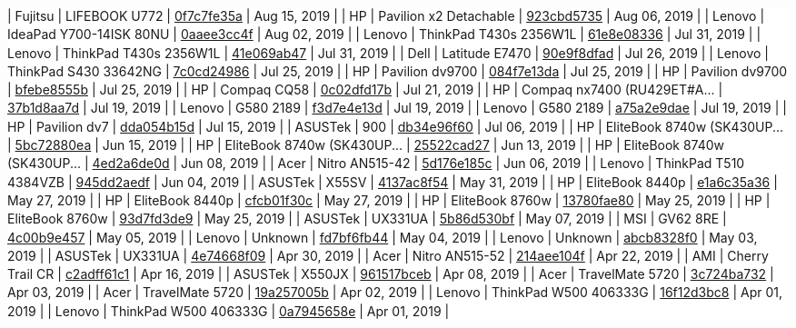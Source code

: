 | Fujitsu       | LIFEBOOK U772               | [0f7c7fe35a](https://linux-hardware.org/?probe=0f7c7fe35a) | Aug 15, 2019 |
| HP            | Pavilion x2 Detachable      | [923cbd5735](https://linux-hardware.org/?probe=923cbd5735) | Aug 06, 2019 |
| Lenovo        | IdeaPad Y700-14ISK 80NU     | [0aaee3cc4f](https://linux-hardware.org/?probe=0aaee3cc4f) | Aug 02, 2019 |
| Lenovo        | ThinkPad T430s 2356W1L      | [61e8e08336](https://linux-hardware.org/?probe=61e8e08336) | Jul 31, 2019 |
| Lenovo        | ThinkPad T430s 2356W1L      | [41e069ab47](https://linux-hardware.org/?probe=41e069ab47) | Jul 31, 2019 |
| Dell          | Latitude E7470              | [90e9f8dfad](https://linux-hardware.org/?probe=90e9f8dfad) | Jul 26, 2019 |
| Lenovo        | ThinkPad S430 33642NG       | [7c0cd24986](https://linux-hardware.org/?probe=7c0cd24986) | Jul 25, 2019 |
| HP            | Pavilion dv9700             | [084f7e13da](https://linux-hardware.org/?probe=084f7e13da) | Jul 25, 2019 |
| HP            | Pavilion dv9700             | [bfebe8555b](https://linux-hardware.org/?probe=bfebe8555b) | Jul 25, 2019 |
| HP            | Compaq CQ58                 | [0c02dfd17b](https://linux-hardware.org/?probe=0c02dfd17b) | Jul 21, 2019 |
| HP            | Compaq nx7400 (RU429ET#A... | [37b1d8aa7d](https://linux-hardware.org/?probe=37b1d8aa7d) | Jul 19, 2019 |
| Lenovo        | G580 2189                   | [f3d7e4e13d](https://linux-hardware.org/?probe=f3d7e4e13d) | Jul 19, 2019 |
| Lenovo        | G580 2189                   | [a75a2e9dae](https://linux-hardware.org/?probe=a75a2e9dae) | Jul 19, 2019 |
| HP            | Pavilion dv7                | [dda054b15d](https://linux-hardware.org/?probe=dda054b15d) | Jul 15, 2019 |
| ASUSTek       | 900                         | [db34e96f60](https://linux-hardware.org/?probe=db34e96f60) | Jul 06, 2019 |
| HP            | EliteBook 8740w (SK430UP... | [5bc72880ea](https://linux-hardware.org/?probe=5bc72880ea) | Jun 15, 2019 |
| HP            | EliteBook 8740w (SK430UP... | [25522cad27](https://linux-hardware.org/?probe=25522cad27) | Jun 13, 2019 |
| HP            | EliteBook 8740w (SK430UP... | [4ed2a6de0d](https://linux-hardware.org/?probe=4ed2a6de0d) | Jun 08, 2019 |
| Acer          | Nitro AN515-42              | [5d176e185c](https://linux-hardware.org/?probe=5d176e185c) | Jun 06, 2019 |
| Lenovo        | ThinkPad T510 4384VZB       | [945dd2aedf](https://linux-hardware.org/?probe=945dd2aedf) | Jun 04, 2019 |
| ASUSTek       | X55SV                       | [4137ac8f54](https://linux-hardware.org/?probe=4137ac8f54) | May 31, 2019 |
| HP            | EliteBook 8440p             | [e1a6c35a36](https://linux-hardware.org/?probe=e1a6c35a36) | May 27, 2019 |
| HP            | EliteBook 8440p             | [cfcb01f30c](https://linux-hardware.org/?probe=cfcb01f30c) | May 27, 2019 |
| HP            | EliteBook 8760w             | [13780fae80](https://linux-hardware.org/?probe=13780fae80) | May 25, 2019 |
| HP            | EliteBook 8760w             | [93d7fd3de9](https://linux-hardware.org/?probe=93d7fd3de9) | May 25, 2019 |
| ASUSTek       | UX331UA                     | [5b86d530bf](https://linux-hardware.org/?probe=5b86d530bf) | May 07, 2019 |
| MSI           | GV62 8RE                    | [4c00b9e457](https://linux-hardware.org/?probe=4c00b9e457) | May 05, 2019 |
| Lenovo        | Unknown                     | [fd7bf6fb44](https://linux-hardware.org/?probe=fd7bf6fb44) | May 04, 2019 |
| Lenovo        | Unknown                     | [abcb8328f0](https://linux-hardware.org/?probe=abcb8328f0) | May 03, 2019 |
| ASUSTek       | UX331UA                     | [4e74668f09](https://linux-hardware.org/?probe=4e74668f09) | Apr 30, 2019 |
| Acer          | Nitro AN515-52              | [214aee104f](https://linux-hardware.org/?probe=214aee104f) | Apr 22, 2019 |
| AMI           | Cherry Trail CR             | [c2adff61c1](https://linux-hardware.org/?probe=c2adff61c1) | Apr 16, 2019 |
| ASUSTek       | X550JX                      | [961517bceb](https://linux-hardware.org/?probe=961517bceb) | Apr 08, 2019 |
| Acer          | TravelMate 5720             | [3c724ba732](https://linux-hardware.org/?probe=3c724ba732) | Apr 03, 2019 |
| Acer          | TravelMate 5720             | [19a257005b](https://linux-hardware.org/?probe=19a257005b) | Apr 02, 2019 |
| Lenovo        | ThinkPad W500 406333G       | [16f12d3bc8](https://linux-hardware.org/?probe=16f12d3bc8) | Apr 01, 2019 |
| Lenovo        | ThinkPad W500 406333G       | [0a7945658e](https://linux-hardware.org/?probe=0a7945658e) | Apr 01, 2019 |